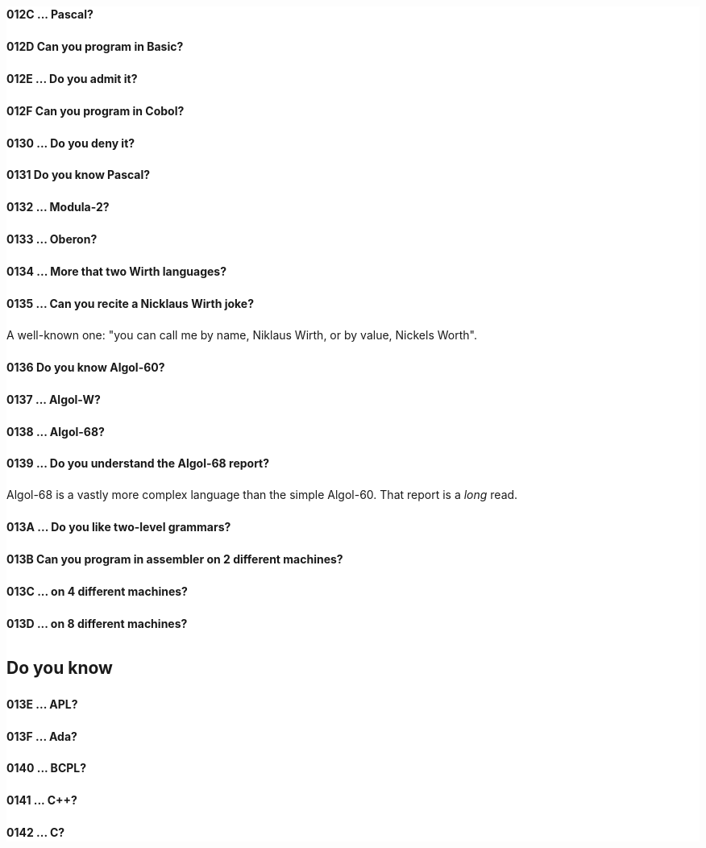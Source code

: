 ####  012C ... Pascal?

####  012D Can you program in Basic?

####  012E ... Do you admit it?

####  012F Can you program in Cobol?

####  0130 ... Do you deny it?

####  0131 Do you know Pascal?

####  0132 ... Modula-2?

####  0133 ... Oberon?

####  0134 ... More that two Wirth languages?

####  0135 ... Can you recite a Nicklaus Wirth joke?

A well-known one: "you can call me by name, Niklaus Wirth, or by value, Nickels Worth".

####  0136 Do you know Algol-60?

####  0137 ... Algol-W?

####  0138 ... Algol-68?

####  0139 ... Do you understand the Algol-68 report?

Algol-68 is a vastly more complex language than the simple Algol-60. That report is a _long_ read.

####  013A ... Do you like two-level grammars?

####  013B Can you program in assembler on 2 different machines?

####  013C ... on 4 different machines?

####  013D ... on 8 different machines?

## Do you know
####  013E ... APL?

####  013F ... Ada?

####  0140 ... BCPL?

####  0141 ... C++?

####  0142 ... C?
